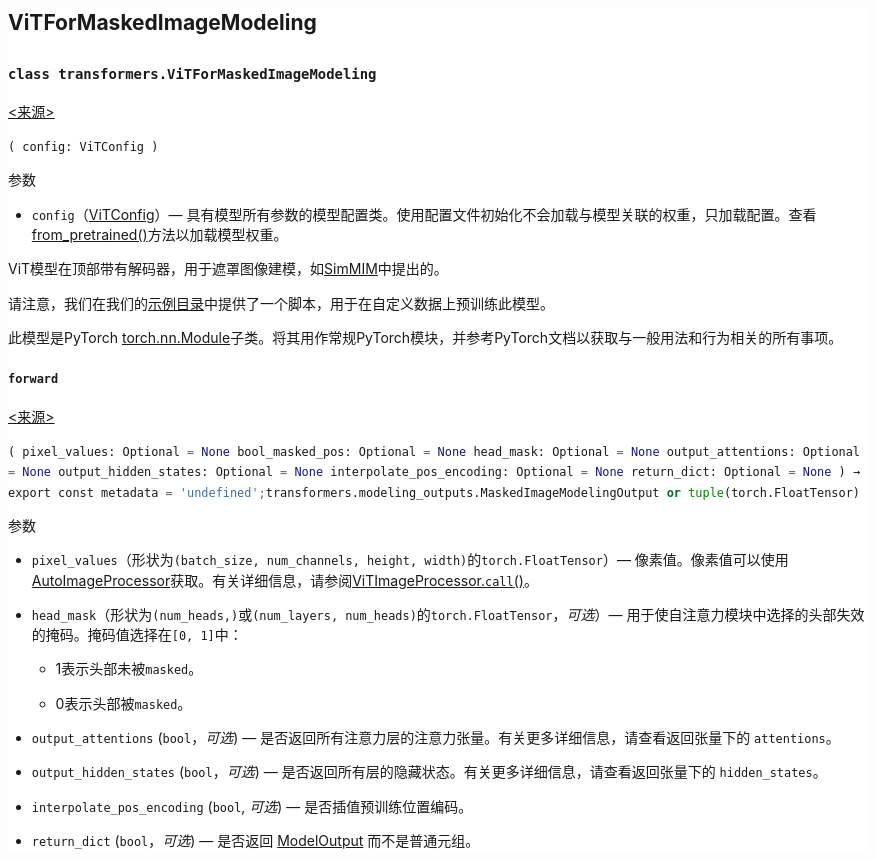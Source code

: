## ViTForMaskedImageModeling

### `class transformers.ViTForMaskedImageModeling`

[<来源>](https://github.com/huggingface/transformers/blob/v4.37.2/src/transformers/models/vit/modeling_vit.py#L615)

```py
( config: ViTConfig )
```

参数

+   `config`（[ViTConfig](/docs/transformers/v4.37.2/en/model_doc/vit#transformers.ViTConfig)）— 具有模型所有参数的模型配置类。使用配置文件初始化不会加载与模型关联的权重，只加载配置。查看[from_pretrained()](/docs/transformers/v4.37.2/en/main_classes/model#transformers.PreTrainedModel.from_pretrained)方法以加载模型权重。

ViT模型在顶部带有解码器，用于遮罩图像建模，如[SimMIM](https://arxiv.org/abs/2111.09886)中提出的。

请注意，我们在我们的[示例目录](https://github.com/huggingface/transformers/tree/main/examples/pytorch/image-pretraining)中提供了一个脚本，用于在自定义数据上预训练此模型。

此模型是PyTorch [torch.nn.Module](https://pytorch.org/docs/stable/nn.html#torch.nn.Module)子类。将其用作常规PyTorch模块，并参考PyTorch文档以获取与一般用法和行为相关的所有事项。

#### `forward`

[<来源>](https://github.com/huggingface/transformers/blob/v4.37.2/src/transformers/models/vit/modeling_vit.py#L645)

```py
( pixel_values: Optional = None bool_masked_pos: Optional = None head_mask: Optional = None output_attentions: Optional = None output_hidden_states: Optional = None interpolate_pos_encoding: Optional = None return_dict: Optional = None ) → export const metadata = 'undefined';transformers.modeling_outputs.MaskedImageModelingOutput or tuple(torch.FloatTensor)
```

参数

+   `pixel_values`（形状为`(batch_size, num_channels, height, width)`的`torch.FloatTensor`）— 像素值。像素值可以使用[AutoImageProcessor](/docs/transformers/v4.37.2/en/model_doc/auto#transformers.AutoImageProcessor)获取。有关详细信息，请参阅[ViTImageProcessor.`call`()](/docs/transformers/v4.37.2/en/model_doc/glpn#transformers.GLPNFeatureExtractor.__call__)。

+   `head_mask`（形状为`(num_heads,)`或`(num_layers, num_heads)`的`torch.FloatTensor`，*可选*）— 用于使自注意力模块中选择的头部失效的掩码。掩码值选择在`[0, 1]`中：

    +   1表示头部未被`masked`。

    +   0表示头部被`masked`。

+   `output_attentions` (`bool`，*可选*) — 是否返回所有注意力层的注意力张量。有关更多详细信息，请查看返回张量下的 `attentions`。

+   `output_hidden_states` (`bool`，*可选*) — 是否返回所有层的隐藏状态。有关更多详细信息，请查看返回张量下的 `hidden_states`。

+   `interpolate_pos_encoding` (`bool`, *可选*) — 是否插值预训练位置编码。

+   `return_dict` (`bool`，*可选*) — 是否返回 [ModelOutput](/docs/transformers/v4.37.2/en/main_classes/output#transformers.utils.ModelOutput) 而不是普通元组。
